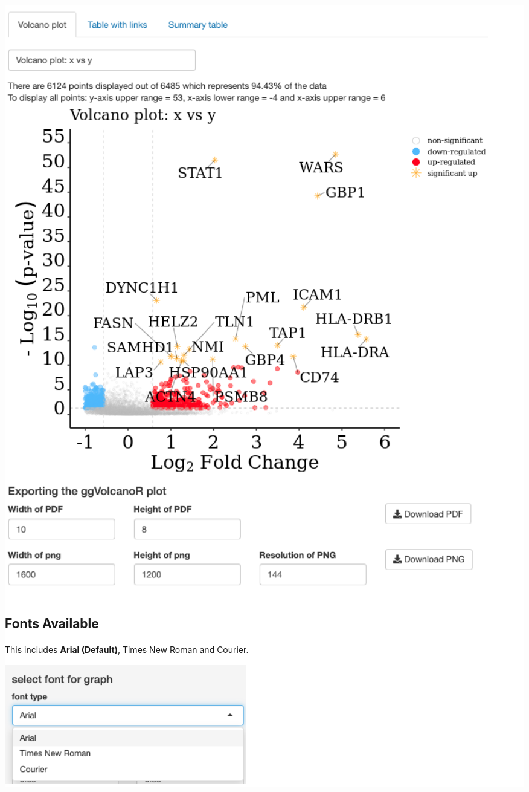 <img src="IMAGES/20_proteins.png" width="800">

## Fonts Available

This includes **Arial (Default)**, Times New Roman and Courier.

<img src="IMAGES/font.png" width="400">
